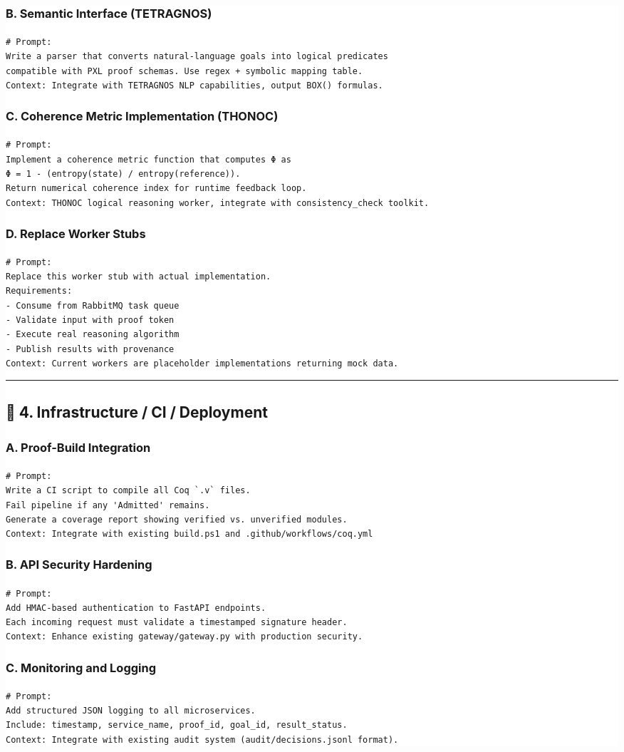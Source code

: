 ### B. Semantic Interface (TETRAGNOS)
```text
# Prompt:
Write a parser that converts natural-language goals into logical predicates
compatible with PXL proof schemas. Use regex + symbolic mapping table.
Context: Integrate with TETRAGNOS NLP capabilities, output BOX() formulas.
```

### C. Coherence Metric Implementation (THONOC)
```text
# Prompt:
Implement a coherence metric function that computes Φ as
Φ = 1 - (entropy(state) / entropy(reference)).
Return numerical coherence index for runtime feedback loop.
Context: THONOC logical reasoning worker, integrate with consistency_check toolkit.
```

### D. Replace Worker Stubs
```text
# Prompt:
Replace this worker stub with actual implementation.
Requirements:
- Consume from RabbitMQ task queue
- Validate input with proof token
- Execute real reasoning algorithm  
- Publish results with provenance
Context: Current workers are placeholder implementations returning mock data.
```

---

## 🧱 4. **Infrastructure / CI / Deployment**

### A. Proof-Build Integration
```text
# Prompt:
Write a CI script to compile all Coq `.v` files.
Fail pipeline if any 'Admitted' remains.
Generate a coverage report showing verified vs. unverified modules.
Context: Integrate with existing build.ps1 and .github/workflows/coq.yml
```

### B. API Security Hardening
```text
# Prompt:
Add HMAC-based authentication to FastAPI endpoints.
Each incoming request must validate a timestamped signature header.
Context: Enhance existing gateway/gateway.py with production security.
```

### C. Monitoring and Logging
```text
# Prompt:
Add structured JSON logging to all microservices.
Include: timestamp, service_name, proof_id, goal_id, result_status.
Context: Integrate with existing audit system (audit/decisions.jsonl format).
```
